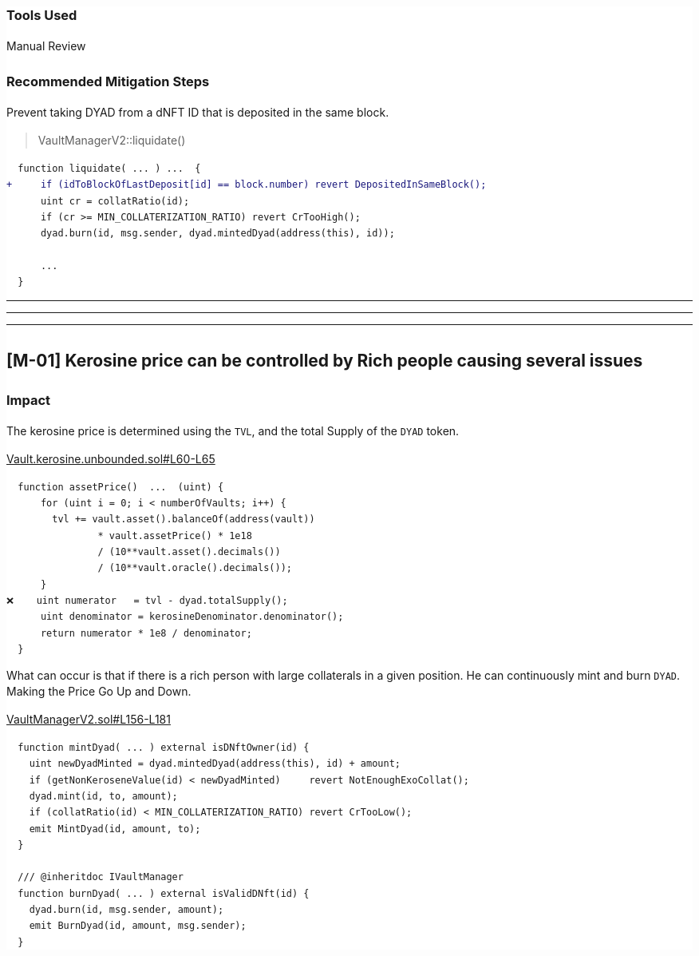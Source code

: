 ### Tools Used
Manual Review

### Recommended Mitigation Steps
Prevent taking DYAD from a dNFT ID that is deposited in the same block.

> VaultManagerV2::liquidate()
```diff
  function liquidate( ... ) ...  {
+     if (idToBlockOfLastDeposit[id] == block.number) revert DepositedInSameBlock();
      uint cr = collatRatio(id);
      if (cr >= MIN_COLLATERIZATION_RATIO) revert CrTooHigh();
      dyad.burn(id, msg.sender, dyad.mintedDyad(address(this), id));
    
      ...
  }

```

---
---
---

## [M-01] Kerosine price can be controlled by Rich people causing several issues

### Impact

The kerosine price is determined using the `TVL`, and the total Supply of the `DYAD` token.

[Vault.kerosine.unbounded.sol#L60-L65](https://github.com/code-423n4/2024-04-dyad/blob/main/src/core/Vault.kerosine.unbounded.sol#L60-L65)
```solidity
  function assetPrice()  ...  (uint) {
      for (uint i = 0; i < numberOfVaults; i++) {
        tvl += vault.asset().balanceOf(address(vault)) 
                * vault.assetPrice() * 1e18
                / (10**vault.asset().decimals()) 
                / (10**vault.oracle().decimals());
      }
❌️    uint numerator   = tvl - dyad.totalSupply();
      uint denominator = kerosineDenominator.denominator();
      return numerator * 1e8 / denominator;
  }
```

What can occur is that if there is a rich person with large collaterals in a given position. He can continuously mint and burn `DYAD`. Making the Price Go Up and Down.

[VaultManagerV2.sol#L156-L181](https://github.com/code-423n4/2024-04-dyad/blob/main/src/core/VaultManagerV2.sol#L156-L181)
```solidity
  function mintDyad( ... ) external isDNftOwner(id) {
    uint newDyadMinted = dyad.mintedDyad(address(this), id) + amount;
    if (getNonKeroseneValue(id) < newDyadMinted)     revert NotEnoughExoCollat();
    dyad.mint(id, to, amount);
    if (collatRatio(id) < MIN_COLLATERIZATION_RATIO) revert CrTooLow(); 
    emit MintDyad(id, amount, to);
  }

  /// @inheritdoc IVaultManager
  function burnDyad( ... ) external isValidDNft(id) {
    dyad.burn(id, msg.sender, amount);
    emit BurnDyad(id, amount, msg.sender);
  }
```